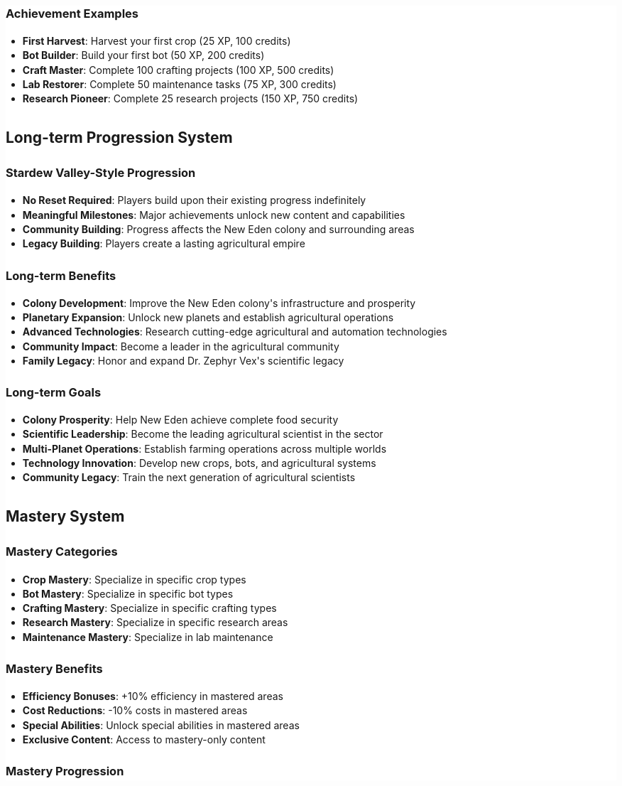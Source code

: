 ### Achievement Examples

- **First Harvest**: Harvest your first crop (25 XP, 100 credits)
- **Bot Builder**: Build your first bot (50 XP, 200 credits)
- **Craft Master**: Complete 100 crafting projects (100 XP, 500 credits)
- **Lab Restorer**: Complete 50 maintenance tasks (75 XP, 300 credits)
- **Research Pioneer**: Complete 25 research projects (150 XP, 750 credits)

## Long-term Progression System

### Stardew Valley-Style Progression

- **No Reset Required**: Players build upon their existing progress indefinitely
- **Meaningful Milestones**: Major achievements unlock new content and capabilities
- **Community Building**: Progress affects the New Eden colony and surrounding areas
- **Legacy Building**: Players create a lasting agricultural empire

### Long-term Benefits

- **Colony Development**: Improve the New Eden colony's infrastructure and prosperity
- **Planetary Expansion**: Unlock new planets and establish agricultural operations
- **Advanced Technologies**: Research cutting-edge agricultural and automation technologies
- **Community Impact**: Become a leader in the agricultural community
- **Family Legacy**: Honor and expand Dr. Zephyr Vex's scientific legacy

### Long-term Goals

- **Colony Prosperity**: Help New Eden achieve complete food security
- **Scientific Leadership**: Become the leading agricultural scientist in the sector
- **Multi-Planet Operations**: Establish farming operations across multiple worlds
- **Technology Innovation**: Develop new crops, bots, and agricultural systems
- **Community Legacy**: Train the next generation of agricultural scientists

## Mastery System

### Mastery Categories

- **Crop Mastery**: Specialize in specific crop types
- **Bot Mastery**: Specialize in specific bot types
- **Crafting Mastery**: Specialize in specific crafting types
- **Research Mastery**: Specialize in specific research areas
- **Maintenance Mastery**: Specialize in lab maintenance

### Mastery Benefits

- **Efficiency Bonuses**: +10% efficiency in mastered areas
- **Cost Reductions**: -10% costs in mastered areas
- **Special Abilities**: Unlock special abilities in mastered areas
- **Exclusive Content**: Access to mastery-only content

### Mastery Progression

